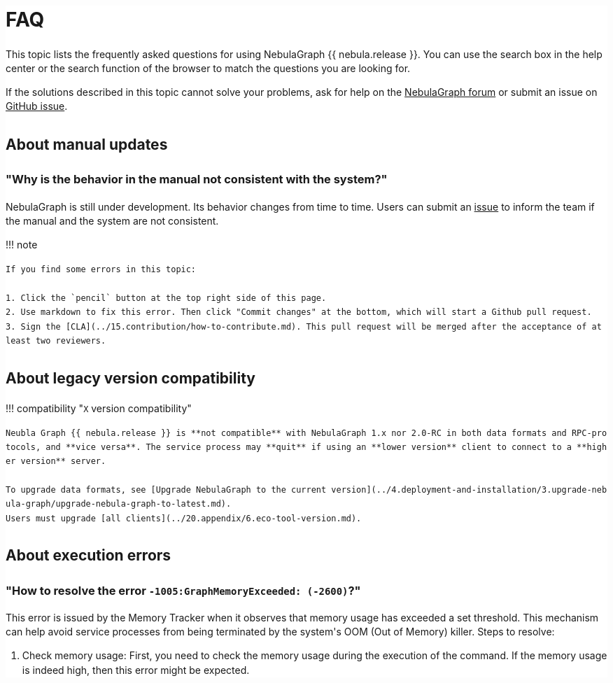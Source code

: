 # FAQ

This topic lists the frequently asked questions for using NebulaGraph {{ nebula.release }}. You can use the search box in the help center or the search function of the browser to match the questions you are looking for.

If the solutions described in this topic cannot solve your problems, ask for help on the [NebulaGraph forum](https://github.com/vesoft-inc/nebula/discussions) or submit an issue on [GitHub issue](https://github.com/vesoft-inc/nebula/issues).

## About manual updates

### "Why is the behavior in the manual not consistent with the system?"

NebulaGraph is still under development. Its behavior changes from time to time. Users can submit an [issue](https://github.com/vesoft-inc/nebula/issues/new) to inform the team if the manual and the system are not consistent.

!!! note

    If you find some errors in this topic:

    1. Click the `pencil` button at the top right side of this page.
    2. Use markdown to fix this error. Then click "Commit changes" at the bottom, which will start a Github pull request.
    3. Sign the [CLA](../15.contribution/how-to-contribute.md). This pull request will be merged after the acceptance of at least two reviewers.

## About legacy version compatibility

!!! compatibility "`X` version compatibility"

    Neubla Graph {{ nebula.release }} is **not compatible** with NebulaGraph 1.x nor 2.0-RC in both data formats and RPC-protocols, and **vice versa**. The service process may **quit** if using an **lower version** client to connect to a **higher version** server.

    To upgrade data formats, see [Upgrade NebulaGraph to the current version](../4.deployment-and-installation/3.upgrade-nebula-graph/upgrade-nebula-graph-to-latest.md).
    Users must upgrade [all clients](../20.appendix/6.eco-tool-version.md).



## About execution errors

### "How to resolve the error `-1005:GraphMemoryExceeded: (-2600)`?"

This error is issued by the Memory Tracker when it observes that memory usage has exceeded a set threshold. This mechanism can help avoid service processes from being terminated by the system's OOM (Out of Memory) killer. Steps to resolve:

1. Check memory usage: First, you need to check the memory usage during the execution of the command. If the memory usage is indeed high, then this error might be expected.
